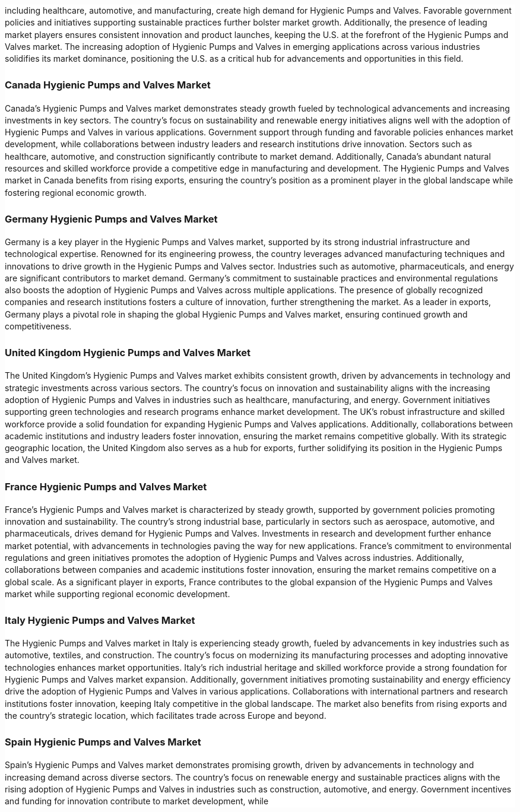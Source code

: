 including healthcare, automotive, and manufacturing, create high demand for Hygienic Pumps and Valves. Favorable government policies and initiatives supporting sustainable practices further bolster market growth. Additionally, the presence of leading market players ensures consistent innovation and product launches, keeping the U.S. at the forefront of the Hygienic Pumps and Valves market. The increasing adoption of Hygienic Pumps and Valves in emerging applications across various industries solidifies its market dominance, positioning the U.S. as a critical hub for advancements and opportunities in this field.</p><h3>Canada Hygienic Pumps and Valves Market</h3><p>Canada&rsquo;s Hygienic Pumps and Valves market demonstrates steady growth fueled by technological advancements and increasing investments in key sectors. The country&rsquo;s focus on sustainability and renewable energy initiatives aligns well with the adoption of Hygienic Pumps and Valves in various applications. Government support through funding and favorable policies enhances market development, while collaborations between industry leaders and research institutions drive innovation. Sectors such as healthcare, automotive, and construction significantly contribute to market demand. Additionally, Canada&rsquo;s abundant natural resources and skilled workforce provide a competitive edge in manufacturing and development. The Hygienic Pumps and Valves market in Canada benefits from rising exports, ensuring the country&rsquo;s position as a prominent player in the global landscape while fostering regional economic growth.</p><h3>Germany Hygienic Pumps and Valves Market</h3><p>Germany is a key player in the Hygienic Pumps and Valves market, supported by its strong industrial infrastructure and technological expertise. Renowned for its engineering prowess, the country leverages advanced manufacturing techniques and innovations to drive growth in the Hygienic Pumps and Valves sector. Industries such as automotive, pharmaceuticals, and energy are significant contributors to market demand. Germany&rsquo;s commitment to sustainable practices and environmental regulations also boosts the adoption of Hygienic Pumps and Valves across multiple applications. The presence of globally recognized companies and research institutions fosters a culture of innovation, further strengthening the market. As a leader in exports, Germany plays a pivotal role in shaping the global Hygienic Pumps and Valves market, ensuring continued growth and competitiveness.</p><h3>United Kingdom Hygienic Pumps and Valves Market</h3><p>The United Kingdom&rsquo;s Hygienic Pumps and Valves market exhibits consistent growth, driven by advancements in technology and strategic investments across various sectors. The country&rsquo;s focus on innovation and sustainability aligns with the increasing adoption of Hygienic Pumps and Valves in industries such as healthcare, manufacturing, and energy. Government initiatives supporting green technologies and research programs enhance market development. The UK&rsquo;s robust infrastructure and skilled workforce provide a solid foundation for expanding Hygienic Pumps and Valves applications. Additionally, collaborations between academic institutions and industry leaders foster innovation, ensuring the market remains competitive globally. With its strategic geographic location, the United Kingdom also serves as a hub for exports, further solidifying its position in the Hygienic Pumps and Valves market.</p><h3>France Hygienic Pumps and Valves Market</h3><p>France&rsquo;s Hygienic Pumps and Valves market is characterized by steady growth, supported by government policies promoting innovation and sustainability. The country&rsquo;s strong industrial base, particularly in sectors such as aerospace, automotive, and pharmaceuticals, drives demand for Hygienic Pumps and Valves. Investments in research and development further enhance market potential, with advancements in technologies paving the way for new applications. France&rsquo;s commitment to environmental regulations and green initiatives promotes the adoption of Hygienic Pumps and Valves across industries. Additionally, collaborations between companies and academic institutions foster innovation, ensuring the market remains competitive on a global scale. As a significant player in exports, France contributes to the global expansion of the Hygienic Pumps and Valves market while supporting regional economic development.</p><h3>Italy Hygienic Pumps and Valves Market</h3><p>The Hygienic Pumps and Valves market in Italy is experiencing steady growth, fueled by advancements in key industries such as automotive, textiles, and construction. The country&rsquo;s focus on modernizing its manufacturing processes and adopting innovative technologies enhances market opportunities. Italy&rsquo;s rich industrial heritage and skilled workforce provide a strong foundation for Hygienic Pumps and Valves market expansion. Additionally, government initiatives promoting sustainability and energy efficiency drive the adoption of Hygienic Pumps and Valves in various applications. Collaborations with international partners and research institutions foster innovation, keeping Italy competitive in the global landscape. The market also benefits from rising exports and the country&rsquo;s strategic location, which facilitates trade across Europe and beyond.</p><h3>Spain Hygienic Pumps and Valves Market</h3><p>Spain&rsquo;s Hygienic Pumps and Valves market demonstrates promising growth, driven by advancements in technology and increasing demand across diverse sectors. The country&rsquo;s focus on renewable energy and sustainable practices aligns with the rising adoption of Hygienic Pumps and Valves in industries such as construction, automotive, and energy. Government incentives and funding for innovation contribute to market development, while